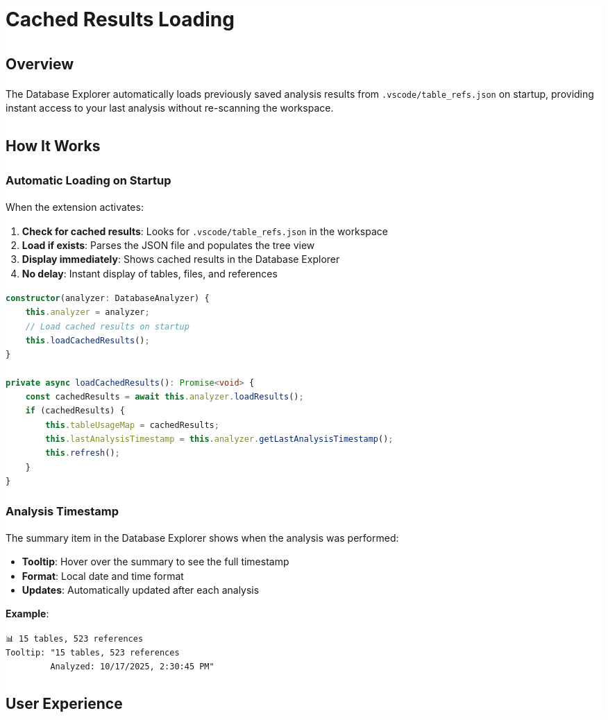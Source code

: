 # Cached Results Loading

## Overview

The Database Explorer automatically loads previously saved analysis results from `.vscode/table_refs.json` on startup, providing instant access to your last analysis without re-scanning the workspace.

## How It Works

### Automatic Loading on Startup

When the extension activates:
1. **Check for cached results**: Looks for `.vscode/table_refs.json` in the workspace
2. **Load if exists**: Parses the JSON file and populates the tree view
3. **Display immediately**: Shows cached results in the Database Explorer
4. **No delay**: Instant display of tables, files, and references

```typescript
constructor(analyzer: DatabaseAnalyzer) {
    this.analyzer = analyzer;
    // Load cached results on startup
    this.loadCachedResults();
}

private async loadCachedResults(): Promise<void> {
    const cachedResults = await this.analyzer.loadResults();
    if (cachedResults) {
        this.tableUsageMap = cachedResults;
        this.lastAnalysisTimestamp = this.analyzer.getLastAnalysisTimestamp();
        this.refresh();
    }
}
```

### Analysis Timestamp

The summary item in the Database Explorer shows when the analysis was performed:
- **Tooltip**: Hover over the summary to see the full timestamp
- **Format**: Local date and time format
- **Updates**: Automatically updated after each analysis

**Example**:
```
📊 15 tables, 523 references
Tooltip: "15 tables, 523 references
         Analyzed: 10/17/2025, 2:30:45 PM"
```

## User Experience
